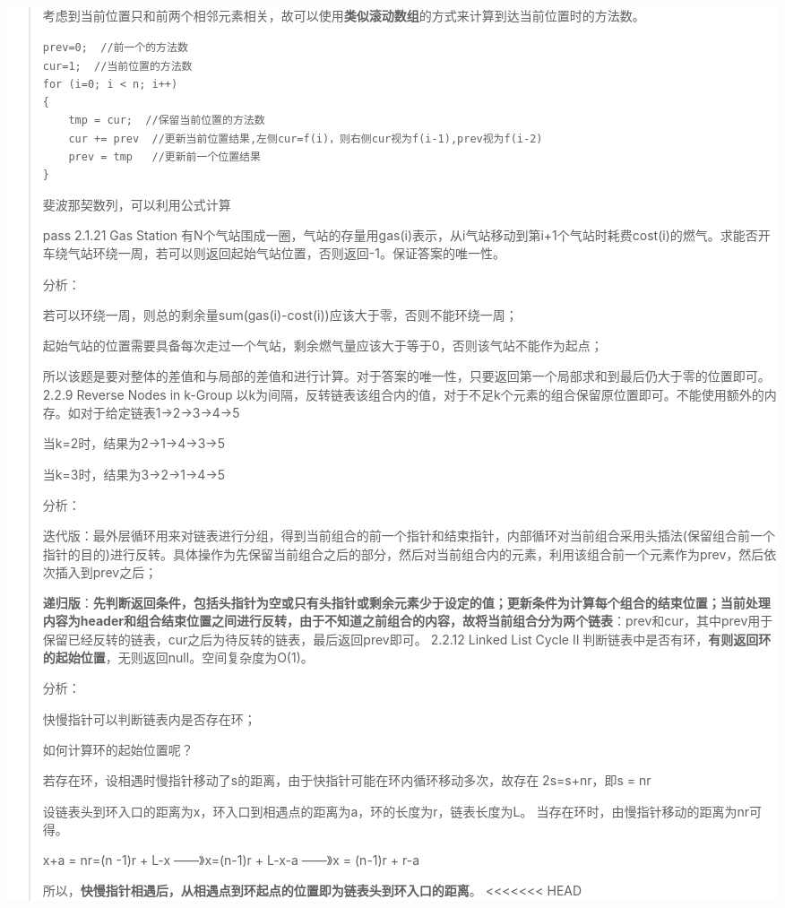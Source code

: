 > 考虑到当前位置只和前两个相邻元素相关，故可以使用**类似滚动数组**的方式来计算到达当前位置时的方法数。
> 
> ```
> prev=0;  //前一个的方法数
> cur=1;  //当前位置的方法数
> for (i=0; i < n; i++)
> {
>     tmp = cur;  //保留当前位置的方法数
>     cur += prev  //更新当前位置结果,左侧cur=f(i)，则右侧cur视为f(i-1),prev视为f(i-2)
>     prev = tmp   //更新前一个位置结果
> }
> ```
> 
>   斐波那契数列，可以利用公式计算
> 
> pass
> 2.1.21 Gas Station
> 有N个气站围成一圈，气站的存量用gas(i)表示，从i气站移动到第i+1个气站时耗费cost(i)的燃气。求能否开车绕气站环绕一周，若可以则返回起始气站位置，否则返回-1。保证答案的唯一性。
> 
> 分析：
> 
> 若可以环绕一周，则总的剩余量sum(gas(i)-cost(i))应该大于零，否则不能环绕一周；
> 
> 起始气站的位置需要具备每次走过一个气站，剩余燃气量应该大于等于0，否则该气站不能作为起点；
> 
> 所以该题是要对整体的差值和与局部的差值和进行计算。对于答案的唯一性，只要返回第一个局部求和到最后仍大于零的位置即可。
> 2.2.9 Reverse Nodes in k-Group
> 以k为间隔，反转链表该组合内的值，对于不足k个元素的组合保留原位置即可。不能使用额外的内存。如对于给定链表1->2->3->4->5
> 
> 当k=2时，结果为2->1->4->3->5
> 
> 当k=3时，结果为3->2->1->4->5
> 
> 分析：
> 
> 迭代版：最外层循环用来对链表进行分组，得到当前组合的前一个指针和结束指针，内部循环对当前组合采用头插法(保留组合前一个指针的目的)进行反转。具体操作为先保留当前组合之后的部分，然后对当前组合内的元素，利用该组合前一个元素作为prev，然后依次插入到prev之后；
> 
> **递归版**：**先判断返回条件，包括头指针为空或只有头指针或剩余元素少于设定的值；更新条件为计算每个组合的结束位置；当前处理内容为header和组合结束位置之间进行反转，由于不知道之前组合的内容，故将当前组合分为两个链表**：prev和cur，其中prev用于保留已经反转的链表，cur之后为待反转的链表，最后返回prev即可。
> 2.2.12 Linked List Cycle II
> 判断链表中是否有环，**有则返回环的起始位置**，无则返回null。空间复杂度为O(1)。
> 
> 分析：
> 
> 快慢指针可以判断链表内是否存在环；
> 
> 如何计算环的起始位置呢？
> 
> 若存在环，设相遇时慢指针移动了s的距离，由于快指针可能在环内循环移动多次，故存在  2s=s+nr，即s = nr
> 
> 设链表头到环入口的距离为x，环入口到相遇点的距离为a，环的长度为r，链表长度为L。 当存在环时，由慢指针移动的距离为nr可得。
> 
> x+a = nr=(n -1)r + L-x     ——》x=(n-1)r + L-x-a ——》x = (n-1)r + r-a
> 
> 所以，**快慢指针相遇后，从相遇点到环起点的位置即为链表头到环入口的距离**。
> <<<<<<< HEAD
